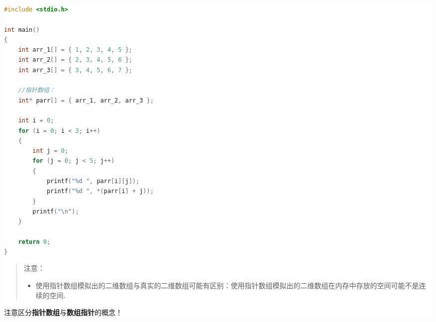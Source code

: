 ``` C
#include <stdio.h>

int main()
{
	int arr_1[] = { 1, 2, 3, 4, 5 };
	int arr_2[] = { 2, 3, 4, 5, 6 };
	int arr_3[] = { 3, 4, 5, 6, 7 };

	//指针数组：
	int* parr[] = { arr_1, arr_2, arr_3 };

	int i = 0;
	for (i = 0; i < 3; i++)
	{
		int j = 0;
		for (j = 0; j < 5; j++)
		{
			printf("%d ", parr[i][j]);
            printf("%d ", *(parr[i] + j));
		}
		printf("\n");
	}

	return 0;
}
```

> 注意：
> * 使用指针数组模拟出的二维数组与真实的二维数组可能有区别：使用指针数组模拟出的二维数组在内存中存放的空间可能不是连续的空间.

注意区分**指针数组**与**数组指针**的概念！